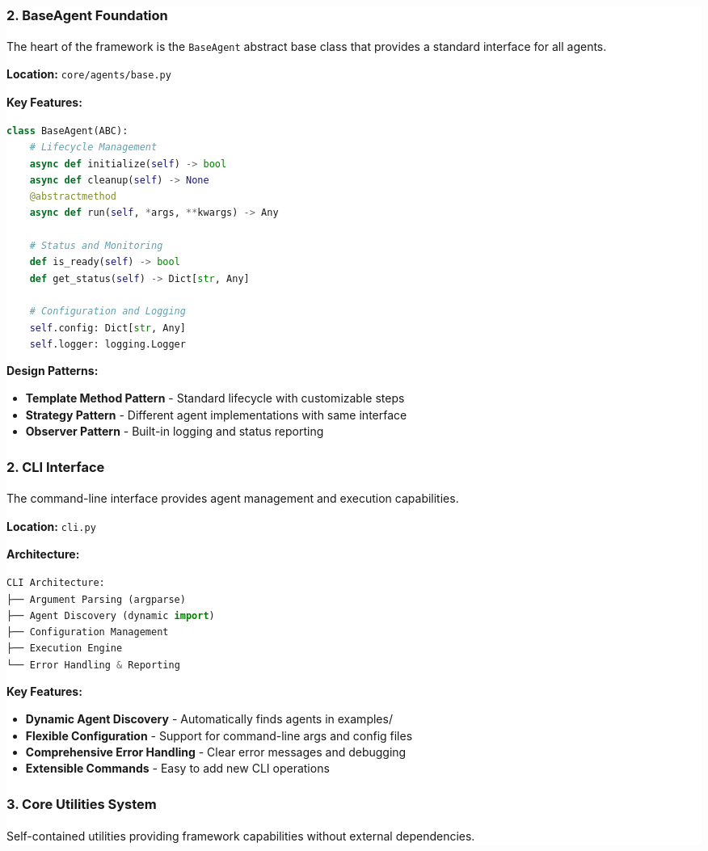 ### **2. BaseAgent Foundation**

The heart of the framework is the `BaseAgent` abstract base class that provides a standard interface for all agents.

**Location:** `core/agents/base.py`

**Key Features:**
```python
class BaseAgent(ABC):
    # Lifecycle Management
    async def initialize(self) -> bool
    async def cleanup(self) -> None
    @abstractmethod
    async def run(self, *args, **kwargs) -> Any
    
    # Status and Monitoring
    def is_ready(self) -> bool
    def get_status(self) -> Dict[str, Any]
    
    # Configuration and Logging
    self.config: Dict[str, Any]
    self.logger: logging.Logger
```

**Design Patterns:**
- **Template Method Pattern** - Standard lifecycle with customizable steps
- **Strategy Pattern** - Different agent implementations with same interface
- **Observer Pattern** - Built-in logging and status reporting

### **2. CLI Interface**

The command-line interface provides agent management and execution capabilities.

**Location:** `cli.py`

**Architecture:**
```python
CLI Architecture:
├── Argument Parsing (argparse)
├── Agent Discovery (dynamic import)
├── Configuration Management
├── Execution Engine
└── Error Handling & Reporting
```

**Key Features:**
- **Dynamic Agent Discovery** - Automatically finds agents in examples/
- **Flexible Configuration** - Support for command-line args and config files
- **Comprehensive Error Handling** - Clear error messages and debugging
- **Extensible Commands** - Easy to add new CLI operations

### **3. Core Utilities System**

Self-contained utilities providing framework capabilities without external dependencies.
